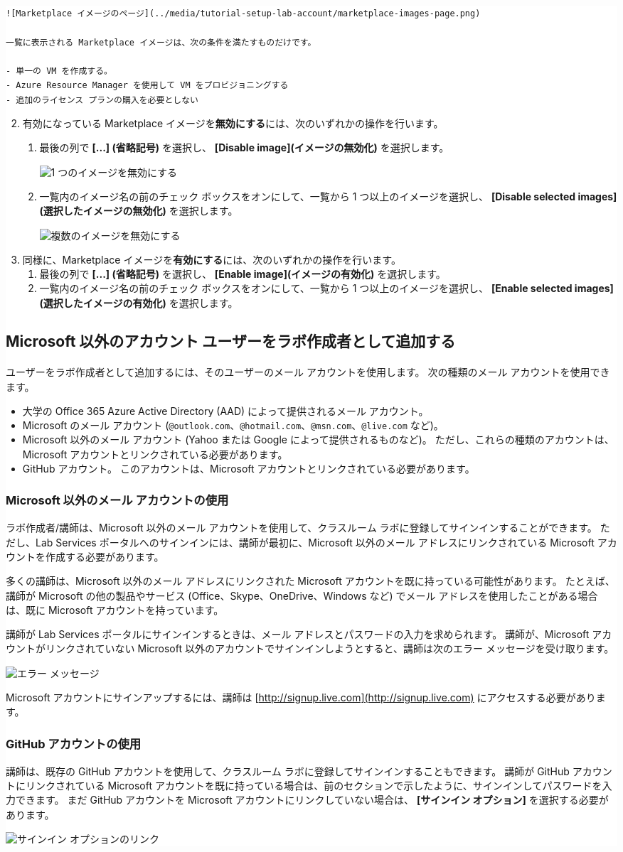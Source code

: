    ![Marketplace イメージのページ](../media/tutorial-setup-lab-account/marketplace-images-page.png)

    一覧に表示される Marketplace イメージは、次の条件を満たすものだけです。
        
    - 単一の VM を作成する。
    - Azure Resource Manager を使用して VM をプロビジョニングする
    - 追加のライセンス プランの購入を必要としない
2. 有効になっている Marketplace イメージを**無効にする**には、次のいずれかの操作を行います。 
    1. 最後の列で **[...] (省略記号)** を選択し、 **[Disable image]\(イメージの無効化\)** を選択します。 

        ![1 つのイメージを無効にする](../media/tutorial-setup-lab-account/disable-one-image.png) 
    2. 一覧内のイメージ名の前のチェック ボックスをオンにして、一覧から 1 つ以上のイメージを選択し、 **[Disable selected images]\(選択したイメージの無効化\)** を選択します。 

        ![複数のイメージを無効にする](../media/tutorial-setup-lab-account/disable-multiple-images.png) 
1. 同様に、Marketplace イメージを**有効にする**には、次のいずれかの操作を行います。 
    1. 最後の列で **[...] (省略記号)** を選択し、 **[Enable image]\(イメージの有効化\)** を選択します。 
    2. 一覧内のイメージ名の前のチェック ボックスをオンにして、一覧から 1 つ以上のイメージを選択し、 **[Enable selected images]\(選択したイメージの有効化\)** を選択します。 

## <a name="add-a-non-microsoft-account-user-as-a-lab-creator"></a>Microsoft 以外のアカウント ユーザーをラボ作成者として追加する
ユーザーをラボ作成者として追加するには、そのユーザーのメール アカウントを使用します。 次の種類のメール アカウントを使用できます。

- 大学の Office 365 Azure Active Directory (AAD) によって提供されるメール アカウント。 
- Microsoft のメール アカウント (`@outlook.com`、`@hotmail.com`、`@msn.com`、`@live.com` など)。
- Microsoft 以外のメール アカウント (Yahoo または Google によって提供されるものなど)。 ただし、これらの種類のアカウントは、Microsoft アカウントとリンクされている必要があります。
- GitHub アカウント。 このアカウントは、Microsoft アカウントとリンクされている必要があります。

### <a name="using-a-non-microsoft-email-account"></a>Microsoft 以外のメール アカウントの使用
ラボ作成者/講師は、Microsoft 以外のメール アカウントを使用して、クラスルーム ラボに登録してサインインすることができます。  ただし、Lab Services ポータルへのサインインには、講師が最初に、Microsoft 以外のメール アドレスにリンクされている Microsoft アカウントを作成する必要があります。

多くの講師は、Microsoft 以外のメール アドレスにリンクされた Microsoft アカウントを既に持っている可能性があります。 たとえば、講師が Microsoft の他の製品やサービス (Office、Skype、OneDrive、Windows など) でメール アドレスを使用したことがある場合は、既に Microsoft アカウントを持っています。  

講師が Lab Services ポータルにサインインするときは、メール アドレスとパスワードの入力を求められます。 講師が、Microsoft アカウントがリンクされていない Microsoft 以外のアカウントでサインインしようとすると、講師は次のエラー メッセージを受け取ります。 

![エラー メッセージ](../media/how-to-configure-student-usage/cant-find-account.png)

Microsoft アカウントにサインアップするには、講師は [http://signup.live.com](http://signup.live.com) にアクセスする必要があります。  


### <a name="using-a-github-account"></a>GitHub アカウントの使用
講師は、既存の GitHub アカウントを使用して、クラスルーム ラボに登録してサインインすることもできます。 講師が GitHub アカウントにリンクされている Microsoft アカウントを既に持っている場合は、前のセクションで示したように、サインインしてパスワードを入力できます。 まだ GitHub アカウントを Microsoft アカウントにリンクしていない場合は、 **[サインイン オプション]** を選択する必要があります。

![サインイン オプションのリンク](../media/how-to-configure-student-usage/signin-options.png)
